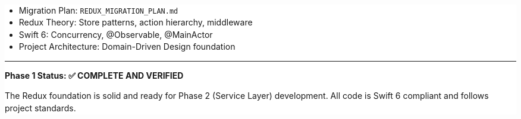 - Migration Plan: `REDUX_MIGRATION_PLAN.md`
- Redux Theory: Store patterns, action hierarchy, middleware
- Swift 6: Concurrency, @Observable, @MainActor
- Project Architecture: Domain-Driven Design foundation

---

**Phase 1 Status: ✅ COMPLETE AND VERIFIED**

The Redux foundation is solid and ready for Phase 2 (Service Layer) development.
All code is Swift 6 compliant and follows project standards.
